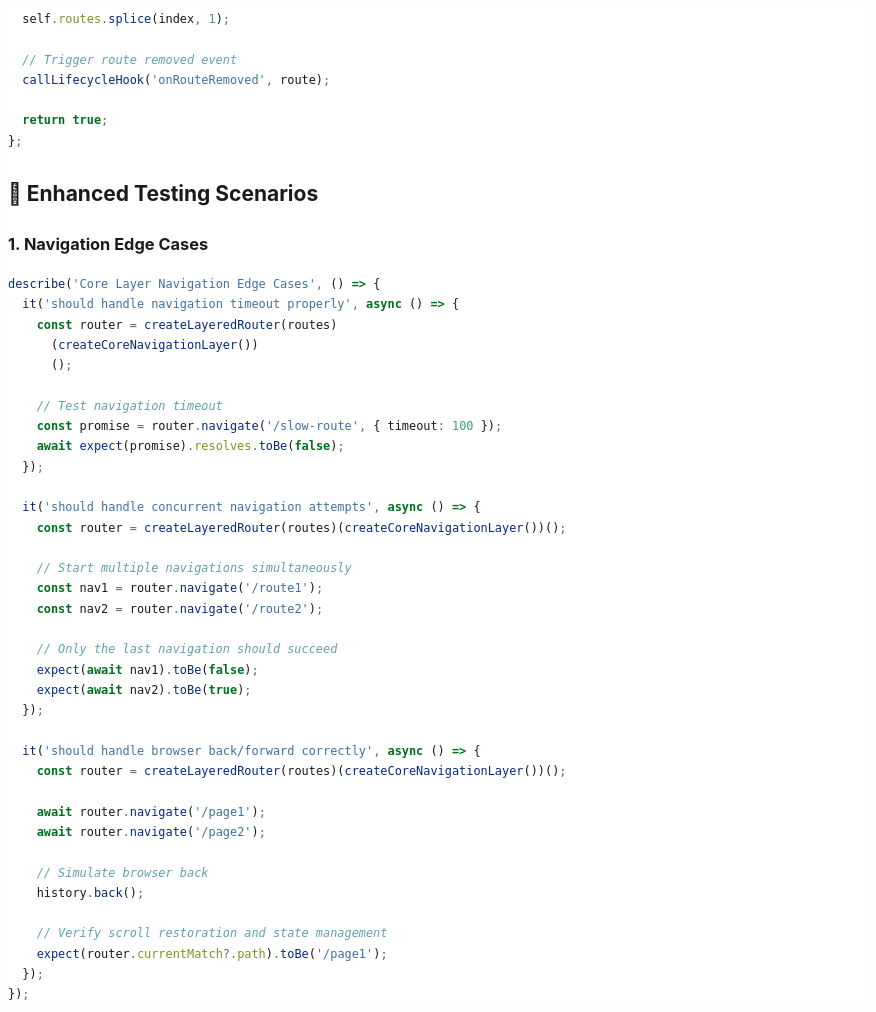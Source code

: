 ```typescript
  self.routes.splice(index, 1);
  
  // Trigger route removed event
  callLifecycleHook('onRouteRemoved', route);
  
  return true;
};
```

## 🧪 Enhanced Testing Scenarios

### 1. **Navigation Edge Cases**
```typescript
describe('Core Layer Navigation Edge Cases', () => {
  it('should handle navigation timeout properly', async () => {
    const router = createLayeredRouter(routes)
      (createCoreNavigationLayer())
      ();

    // Test navigation timeout
    const promise = router.navigate('/slow-route', { timeout: 100 });
    await expect(promise).resolves.toBe(false);
  });

  it('should handle concurrent navigation attempts', async () => {
    const router = createLayeredRouter(routes)(createCoreNavigationLayer())();
    
    // Start multiple navigations simultaneously
    const nav1 = router.navigate('/route1');
    const nav2 = router.navigate('/route2');
    
    // Only the last navigation should succeed
    expect(await nav1).toBe(false);
    expect(await nav2).toBe(true);
  });

  it('should handle browser back/forward correctly', async () => {
    const router = createLayeredRouter(routes)(createCoreNavigationLayer())();
    
    await router.navigate('/page1');
    await router.navigate('/page2');
    
    // Simulate browser back
    history.back();
    
    // Verify scroll restoration and state management
    expect(router.currentMatch?.path).toBe('/page1');
  });
});
```
